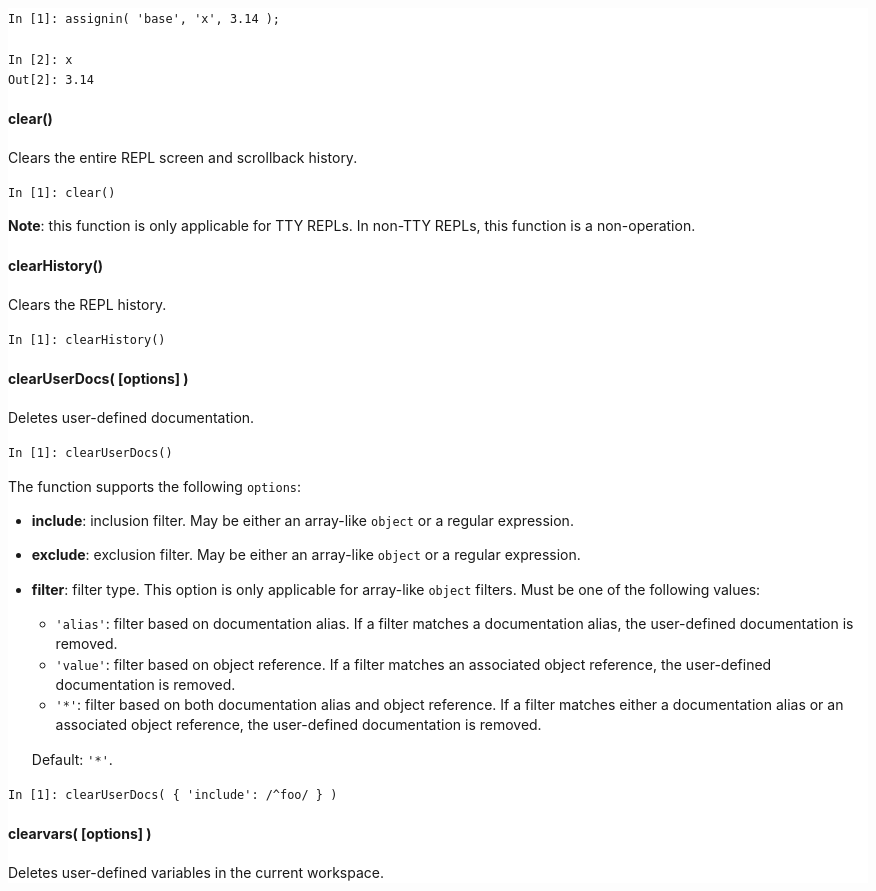 ```text
In [1]: assignin( 'base', 'x', 3.14 );

In [2]: x
Out[2]: 3.14
```

#### clear()

Clears the entire REPL screen and scrollback history.

```text
In [1]: clear()
```

**Note**: this function is only applicable for TTY REPLs. In non-TTY REPLs, this function is a non-operation.

#### clearHistory()

Clears the REPL history.

```text
In [1]: clearHistory()
```

#### clearUserDocs( \[options] )

Deletes user-defined documentation.

```text
In [1]: clearUserDocs()
```

The function supports the following `options`:

-   **include**: inclusion filter. May be either an array-like `object` or a regular expression.

-   **exclude**: exclusion filter. May be either an array-like `object` or a regular expression.

-   **filter**: filter type. This option is only applicable for array-like `object` filters. Must be one of the following values:

    -   `'alias'`: filter based on documentation alias. If a filter matches a documentation alias, the user-defined documentation is removed.
    -   `'value'`: filter based on object reference. If a filter matches an associated object reference, the user-defined documentation is removed.
    -   `'*'`: filter based on both documentation alias and object reference. If a filter matches either a documentation alias or an associated object reference, the user-defined documentation is removed.

    Default: `'*'`.

```text
In [1]: clearUserDocs( { 'include': /^foo/ } )
```

#### clearvars( \[options] )

Deletes user-defined variables in the current workspace.


[@stdlib/streams/node/stdin]: https://github.com/stdlib-js/stdlib
[@stdlib/streams/node/stdout]: https://github.com/stdlib-js/stdlib